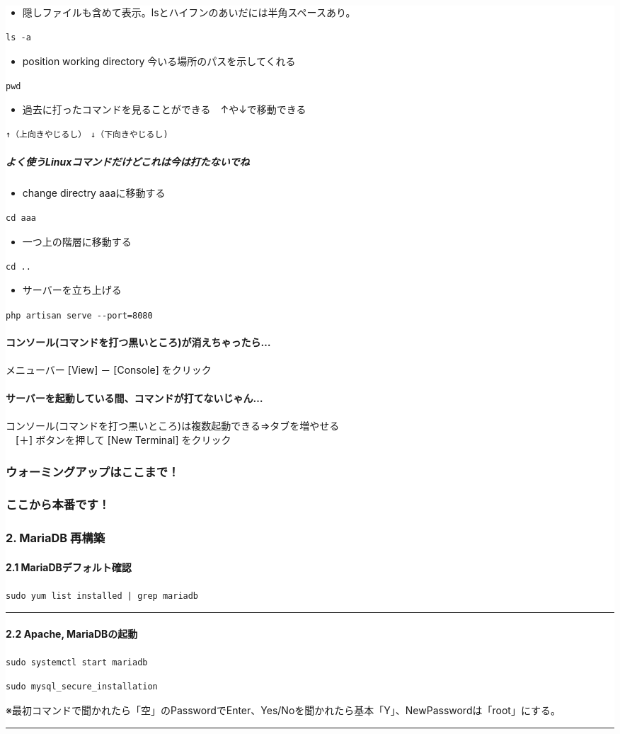 - 隠しファイルも含めて表示。lsとハイフンのあいだには半角スペースあり。
```
ls -a
```

- position working directory 今いる場所のパスを示してくれる
```
pwd
```

- 過去に打ったコマンドを見ることができる　↑や↓で移動できる
```
↑（上向きやじるし）　↓（下向きやじるし)
```

##### よく使うLinuxコマンドだけどこれは今は打たないでね

- change directry   aaaに移動する
```
cd aaa
```

- 一つ上の階層に移動する
```
cd ..
```

- サーバーを立ち上げる
```
php artisan serve --port=8080
```

#### コンソール(コマンドを打つ黒いところ)が消えちゃったら…
メニューバー  [View]  －  [Console]  をクリック  

#### サーバーを起動している間、コマンドが打てないじゃん…
コンソール(コマンドを打つ黒いところ)は複数起動できる⇒タブを増やせる  
　[＋]  ボタンを押して  [New Terminal]  をクリック  

### ウォーミングアップはここまで！

### ここから本番です！
### 2. MariaDB 再構築
####  2.1  MariaDBデフォルト確認
```
sudo yum list installed | grep mariadb
```
---

####  2.2  Apache, MariaDBの起動
```
sudo systemctl start mariadb
```

```
sudo mysql_secure_installation
```
※最初コマンドで聞かれたら「空」のPasswordでEnter、Yes/Noを聞かれたら基本「Y」、NewPasswordは「root」にする。

---